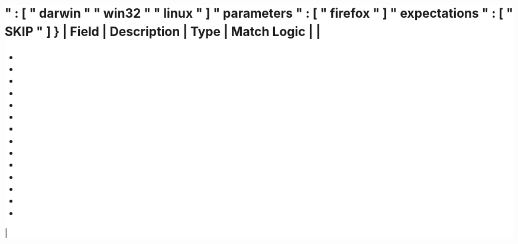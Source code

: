 "
:
[
"
darwin
"
"
win32
"
"
linux
"
]
"
parameters
"
:
[
"
firefox
"
]
"
expectations
"
:
[
"
SKIP
"
]
}
|
Field
|
Description
|
Type
|
Match
Logic
|
|
-
-
-
-
-
-
-
-
-
-
-
-
-
-
-
|
